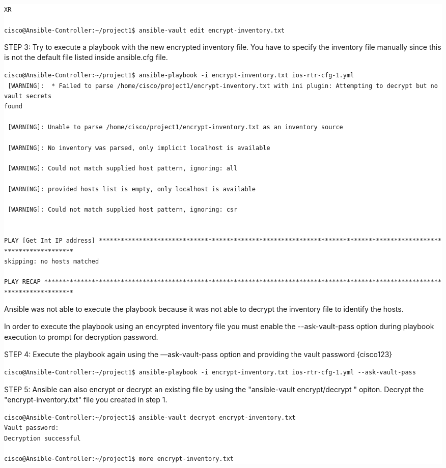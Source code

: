 ```
XR

cisco@Ansible-Controller:~/project1$ ansible-vault edit encrypt-inventory.txt

```
STEP 3: Try to execute a playbook with the new encrypted inventory file. You have to specify the inventory file manually since this is not the default file listed inside ansible.cfg file.
```
cisco@Ansible-Controller:~/project1$ ansible-playbook -i encrypt-inventory.txt ios-rtr-cfg-1.yml
 [WARNING]:  * Failed to parse /home/cisco/project1/encrypt-inventory.txt with ini plugin: Attempting to decrypt but no vault secrets
found

 [WARNING]: Unable to parse /home/cisco/project1/encrypt-inventory.txt as an inventory source

 [WARNING]: No inventory was parsed, only implicit localhost is available

 [WARNING]: Could not match supplied host pattern, ignoring: all

 [WARNING]: provided hosts list is empty, only localhost is available

 [WARNING]: Could not match supplied host pattern, ignoring: csr


PLAY [Get Int IP address] *****************************************************************************************************************
skipping: no hosts matched

PLAY RECAP ********************************************************************************************************************************
```
Ansible was not able to execute the playbook because it was not able to decrypt the inventory file to identify the hosts.

In order to execute the playbook using an encyrpted inventory file you must enable the --ask-vault-pass option during playbook execution to prompt for decryption password.

STEP 4: Execute the playbook again using the —ask-vault-pass option and providing the vault password {cisco123}
```
cisco@Ansible-Controller:~/project1$ ansible-playbook -i encrypt-inventory.txt ios-rtr-cfg-1.yml --ask-vault-pass

```
STEP 5: Ansible can also encrypt or decrypt an existing file by using the "ansible-vault encrypt/decrypt <file>" opiton. Decrypt the "encrypt-inventory.txt" file you created in step 1.
```
cisco@Ansible-Controller:~/project1$ ansible-vault decrypt encrypt-inventory.txt
Vault password:
Decryption successful

cisco@Ansible-Controller:~/project1$ more encrypt-inventory.txt

```
